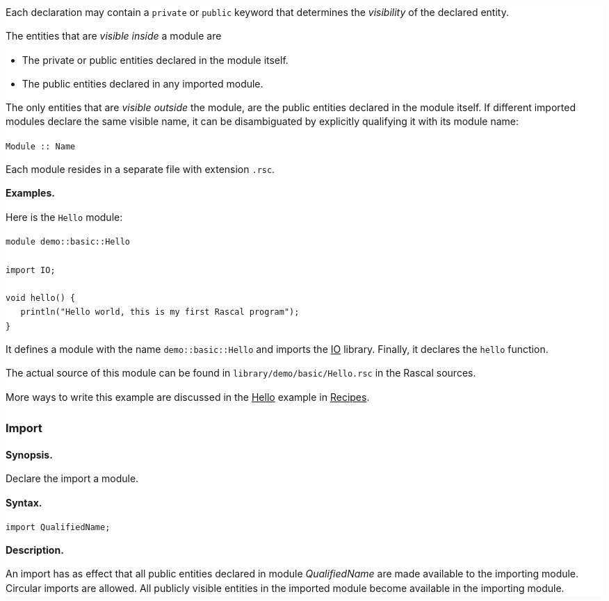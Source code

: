 Each declaration may contain a `private` or `public` keyword that determines the *visibility* of the declared entity.

The entities that are *visible inside* a module are

  - The private or public entities declared in the module itself.

  - The public entities declared in any imported module.

The only entities that are *visible outside* the module, are the public entities declared in the module itself. If
different imported modules declare the same visible name, it can be disambiguated by explicitly qualifying it with its
module name:

``` rascal
Module :: Name
```

Each module resides in a separate file with extension `.rsc`.

**Examples.**

Here is the `Hello` module:

``` rascal
module demo::basic::Hello

import IO;

void hello() {
   println("Hello world, this is my first Rascal program");
}
```

It defines a module with the name `demo::basic::Hello` and imports the [IO](/Libraries#Prelude-IO) library. Finally, it
declares the `hello` function.

The actual source of this module can be found in `library/demo/basic/Hello.rsc` in the Rascal sources.

More ways to write this example are discussed in the [Hello](/Recipes#Basic-Hello) example in [Recipes](/Recipes).

### Import

**Synopsis.**

Declare the import a module.

**Syntax.**

`import QualifiedName;`

**Description.**

An import has as effect that all public entities declared in module *QualifiedName* are made available to the importing
module. Circular imports are allowed. All publicly visible entities in the imported module become available in the
importing module.
